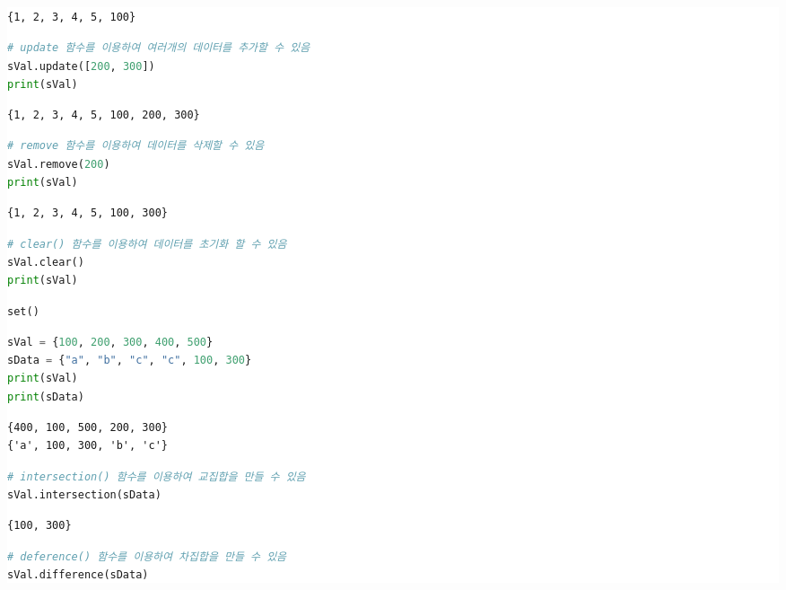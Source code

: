     {1, 2, 3, 4, 5, 100}
    


```python
# update 함수를 이용하여 여러개의 데이터를 추가할 수 있음
sVal.update([200, 300])
print(sVal)
```

    {1, 2, 3, 4, 5, 100, 200, 300}
    


```python
# remove 함수를 이용하여 데이터를 삭제할 수 있음
sVal.remove(200)
print(sVal)
```

    {1, 2, 3, 4, 5, 100, 300}
    


```python
# clear() 함수를 이용하여 데이터를 초기화 할 수 있음
sVal.clear()
print(sVal)
```

    set()
    


```python
sVal = {100, 200, 300, 400, 500}
sData = {"a", "b", "c", "c", 100, 300}
print(sVal)
print(sData)
```

    {400, 100, 500, 200, 300}
    {'a', 100, 300, 'b', 'c'}
    


```python
# intersection() 함수를 이용하여 교집합을 만들 수 있음
sVal.intersection(sData)
```




    {100, 300}




```python
# deference() 함수를 이용하여 차집합을 만들 수 있음
sVal.difference(sData)
```



